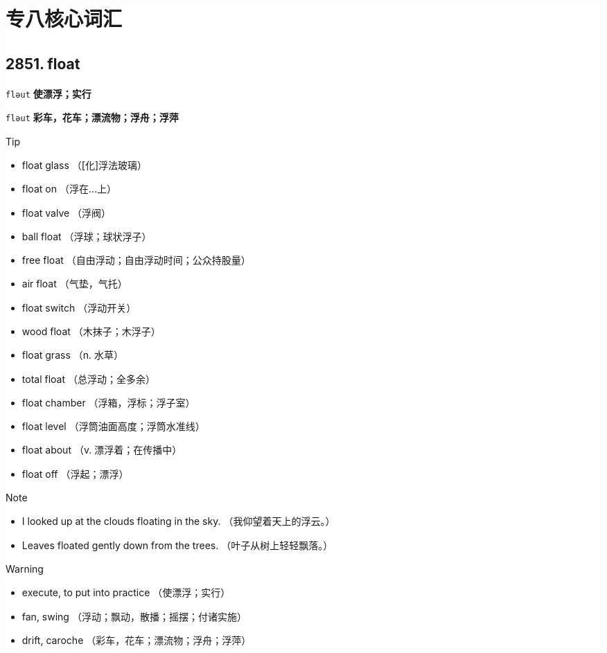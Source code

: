 # 专八核心词汇

## 2851. float

`fləut`  **使漂浮；实行**

`fləut`  **彩车，花车；漂流物；浮舟；浮萍**

> [!TIP]
>
> - float glass （[化]浮法玻璃）
>
> - float on （浮在…上）
>
> - float valve （浮阀）
>
> - ball float （浮球；球状浮子）
>
> - free float （自由浮动；自由浮动时间；公众持股量）
>
> - air float （气垫，气托）
>
> - float switch （浮动开关）
>
> - wood float （木抹子；木浮子）
>
> - float grass （n. 水草）
>
> - total float （总浮动；全多余）
>
> - float chamber （浮箱，浮标；浮子室）
>
> - float level （浮筒油面高度；浮筒水准线）
>
> - float about （v. 漂浮着；在传播中）
>
> - float off （浮起；漂浮）
>

> [!NOTE]
>
> - I looked up at the clouds floating in the sky. （我仰望着天上的浮云。）
>
> - Leaves floated gently down from the trees. （叶子从树上轻轻飘落。）
>

> [!WARNING]
>
> - execute, to put into practice （使漂浮；实行）
>
> - fan, swing （浮动；飘动，散播；摇摆；付诸实施）
>
> - drift, caroche （彩车，花车；漂流物；浮舟；浮萍）
>
